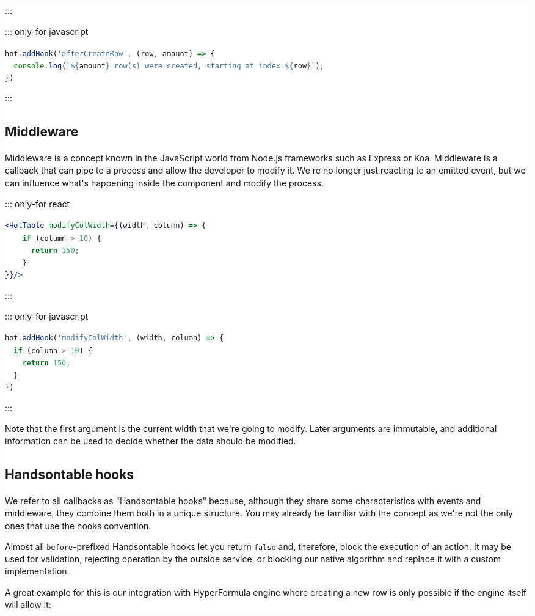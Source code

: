 :::

::: only-for javascript

```js
hot.addHook('afterCreateRow', (row, amount) => {
  console.log(`${amount} row(s) were created, starting at index ${row}`);
})
```

:::

## Middleware

Middleware is a concept known in the JavaScript world from Node.js frameworks such as Express or Koa. Middleware is a callback that can pipe to a process and allow the developer to modify it. We're no longer just reacting to an emitted event, but we can influence what's happening inside the component and modify the process.

::: only-for react

```jsx
<HotTable modifyColWidth={(width, column) => {
    if (column > 10) {
      return 150;
    }
}}/>
```

:::

::: only-for javascript

```js
hot.addHook('modifyColWidth', (width, column) => {
  if (column > 10) {
    return 150;
  }
})
```

:::

Note that the first argument is the current width that we're going to modify. Later arguments are immutable, and additional information can be used to decide whether the data should be modified.

## Handsontable hooks

We refer to all callbacks as "Handsontable hooks" because, although they share some characteristics with events and middleware, they combine them both in a unique structure. You may already be familiar with the concept as we're not the only ones that use the hooks convention.

Almost all `before`-prefixed Handsontable hooks let you return `false` and, therefore, block the execution of an action. It may be used for validation, rejecting operation by the outside service, or blocking our native algorithm and replace it with a custom implementation.

A great example for this is our integration with HyperFormula engine where creating a new row is only possible if the engine itself will allow it:
